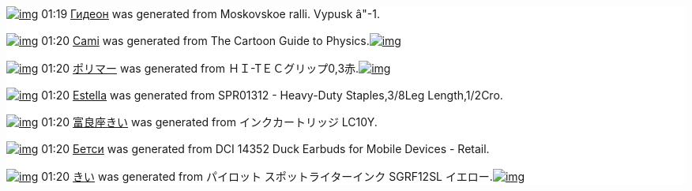 [![img](http://img577.imageshack.us/img577/5200/4a7f.png)](http://www.barcodekanojo.com/kanojo/2736905/%D0%93%D0%B8%D0%B4%D0%B5%D0%BE%D0%BD) 01:19 [Гидеон](http://www.barcodekanojo.com/kanojo/2736905/%D0%93%D0%B8%D0%B4%D0%B5%D0%BE%D0%BD) was generated from Moskovskoe ralli. Vypusk â"-1.

[![img](http://img202.imageshack.us/img202/563/br9u.png)](http://www.barcodekanojo.com/kanojo/2736906/Cami) 01:20 [Cami](http://www.barcodekanojo.com/kanojo/2736906/Cami) was generated from The Cartoon Guide to Physics.[![img](http://img34.imageshack.us/img34/4189/f13c.jpg)](http://www.barcodekanojo.com/product_images/barcode/5275979/1389370764/The%20Cartoon%20Guide%20to%20Physics.jpg) 

[![img](http://img534.imageshack.us/img534/8006/yw53.png)](http://www.barcodekanojo.com/kanojo/2736907/%E3%83%9D%E3%83%AA%E3%83%9E%E3%83%BC) 01:20 [ポリマー](http://www.barcodekanojo.com/kanojo/2736907/%E3%83%9D%E3%83%AA%E3%83%9E%E3%83%BC) was generated from ＨＩ-TＥＣグリップ0,3赤.[![img](http://img826.imageshack.us/img826/6413/nzgs.jpg)](http://www.barcodekanojo.com/product_images/barcode/5275980/1389370765/%EF%BC%A8%EF%BC%A9-T%EF%BC%A5%EF%BC%A3%E3%82%B0%E3%83%AA%E3%83%83%E3%83%970%2C3%E8%B5%A4.jpg) 

[![img](http://img35.imageshack.us/img35/7108/alwz.png)](http://www.barcodekanojo.com/kanojo/2736908/Estella) 01:20 [Estella](http://www.barcodekanojo.com/kanojo/2736908/Estella) was generated from SPR01312 - Heavy-Duty Staples,3/8Leg Length,1/2Cro.

[![img](http://img571.imageshack.us/img571/3894/lyti.png)](http://www.barcodekanojo.com/kanojo/2736909/%E5%AF%8C%E8%89%AF%E5%BA%A7%E3%81%8D%E3%81%84) 01:20 [富良座きい](http://www.barcodekanojo.com/kanojo/2736909/%E5%AF%8C%E8%89%AF%E5%BA%A7%E3%81%8D%E3%81%84) was generated from インクカートリッジ LC10Y.

[![img](http://img163.imageshack.us/img163/8554/w1jl.png)](http://www.barcodekanojo.com/kanojo/2736910/%D0%91%D0%B5%D1%82%D1%81%D0%B8) 01:20 [Бетси](http://www.barcodekanojo.com/kanojo/2736910/%D0%91%D0%B5%D1%82%D1%81%D0%B8) was generated from DCI 14352 Duck Earbuds for Mobile Devices - Retail.

[![img](http://img9.imageshack.us/img9/1441/31jw.png)](http://www.barcodekanojo.com/kanojo/2736911/%E3%81%8D%E3%81%84) 01:20 [きい](http://www.barcodekanojo.com/kanojo/2736911/%E3%81%8D%E3%81%84) was generated from パイロット スポットライターインク SGRF12SL イエロー.[![img](http://img812.imageshack.us/img812/4277/kv59.jpg)](http://www.barcodekanojo.com/product_images/barcode/5275984/1389370816/%E3%83%91%E3%82%A4%E3%83%AD%E3%83%83%E3%83%88%20%E3%82%B9%E3%83%9D%E3%83%83%E3%83%88%E3%83%A9%E3%82%A4%E3%82%BF%E3%83%BC%E3%82%A4%E3%83%B3%E3%82%AF%20SGRF12SL%20%E3%82%A4%E3%82%A8%E3%83%AD%E3%83%BC.jpg) 

